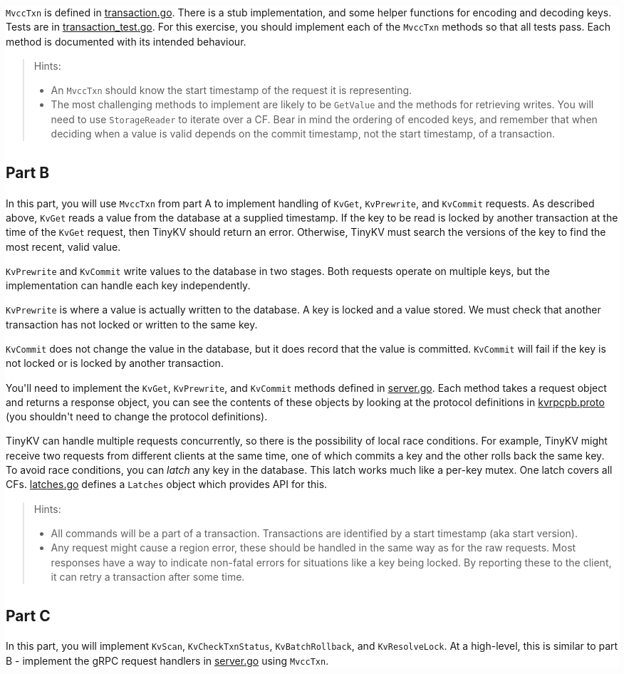 `MvccTxn` is defined in [transaction.go](/kv/transaction/mvcc/transaction.go). There is a stub implementation, and some helper functions for encoding and decoding keys. Tests are in [transaction_test.go](/kv/transaction/mvcc/transaction_test.go). For this exercise, you should implement each of the `MvccTxn` methods so that all tests pass. Each method is documented with its intended behaviour.

> Hints:
>
> - An `MvccTxn` should know the start timestamp of the request it is representing.
> - The most challenging methods to implement are likely to be `GetValue` and the methods for retrieving writes. You will need to use `StorageReader` to iterate over a CF. Bear in mind the ordering of encoded keys, and remember that when deciding when a value is valid depends on the commit timestamp, not the start timestamp, of a transaction.

## Part B

In this part, you will use `MvccTxn` from part A to implement handling of `KvGet`, `KvPrewrite`, and `KvCommit` requests. As described above, `KvGet` reads a value from the database at a supplied timestamp. If the key to be read is locked by another transaction at the time of the `KvGet` request, then TinyKV should return an error. Otherwise, TinyKV must search the versions of the key to find the most recent, valid value.

`KvPrewrite` and `KvCommit` write values to the database in two stages. Both requests operate on multiple keys, but the implementation can handle each key independently.

`KvPrewrite` is where a value is actually written to the database. A key is locked and a value stored. We must check that another transaction has not locked or written to the same key.

`KvCommit` does not change the value in the database, but it does record that the value is committed. `KvCommit` will fail if the key is not locked or is locked by another transaction.

You'll need to implement the `KvGet`, `KvPrewrite`, and `KvCommit` methods defined in [server.go](/kv/server/server.go). Each method takes a request object and returns a response object, you can see the contents of these objects by looking at the protocol definitions in [kvrpcpb.proto](/proto/kvrpcpb.proto) (you shouldn't need to change the protocol definitions).

TinyKV can handle multiple requests concurrently, so there is the possibility of local race conditions. For example, TinyKV might receive two requests from different clients at the same time, one of which commits a key and the other rolls back the same key. To avoid race conditions, you can *latch* any key in the database. This latch works much like a per-key mutex. One latch covers all CFs. [latches.go](/kv/transaction/latches/latches.go) defines a `Latches` object which provides API for this.

> Hints:
>
> - All commands will be a part of a transaction. Transactions are identified by a start timestamp (aka start version).
> - Any request might cause a region error, these should be handled in the same way as for the raw requests. Most responses have a way to indicate non-fatal errors for situations like a key being locked. By reporting these to the client, it can retry a transaction after some time.

## Part C

In this part, you will implement `KvScan`, `KvCheckTxnStatus`, `KvBatchRollback`, and `KvResolveLock`. At a high-level, this is similar to part B - implement the gRPC request handlers in [server.go](/kv/server/server.go) using `MvccTxn`.
